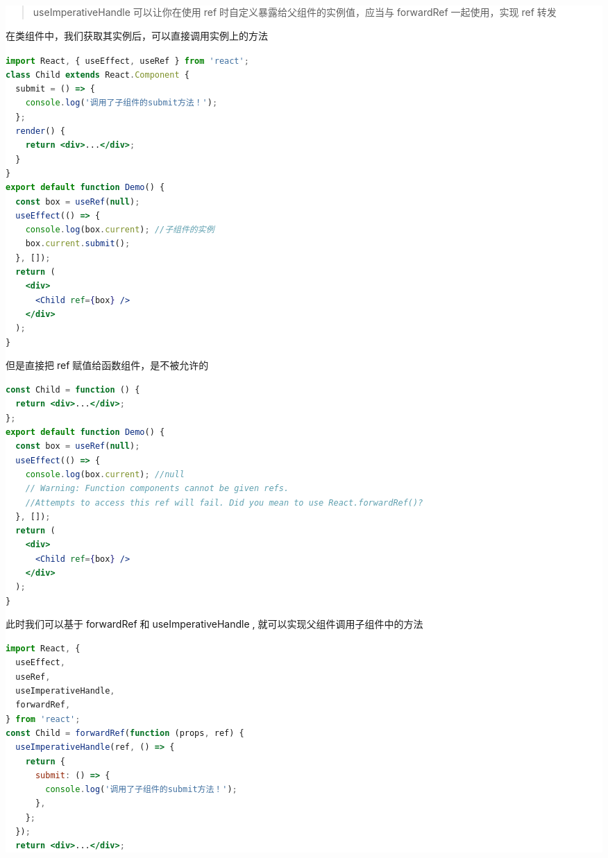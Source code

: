 > useImperativeHandle 可以让你在使用 ref 时自定义暴露给父组件的实例值，应当与 forwardRef 一起使用，实现 ref 转发

在类组件中，我们获取其实例后，可以直接调用实例上的方法

```jsx | pure
import React, { useEffect, useRef } from 'react';
class Child extends React.Component {
  submit = () => {
    console.log('调用了子组件的submit方法！');
  };
  render() {
    return <div>...</div>;
  }
}
export default function Demo() {
  const box = useRef(null);
  useEffect(() => {
    console.log(box.current); //子组件的实例
    box.current.submit();
  }, []);
  return (
    <div>
      <Child ref={box} />
    </div>
  );
}
```

但是直接把 ref 赋值给函数组件，是不被允许的

```jsx | pure
const Child = function () {
  return <div>...</div>;
};
export default function Demo() {
  const box = useRef(null);
  useEffect(() => {
    console.log(box.current); //null
    // Warning: Function components cannot be given refs.
    //Attempts to access this ref will fail. Did you mean to use React.forwardRef()?
  }, []);
  return (
    <div>
      <Child ref={box} />
    </div>
  );
}
```

此时我们可以基于 forwardRef 和 useImperativeHandle , 就可以实现父组件调用子组件中的方法

```jsx | pure
import React, {
  useEffect,
  useRef,
  useImperativeHandle,
  forwardRef,
} from 'react';
const Child = forwardRef(function (props, ref) {
  useImperativeHandle(ref, () => {
    return {
      submit: () => {
        console.log('调用了子组件的submit方法！');
      },
    };
  });
  return <div>...</div>;
```